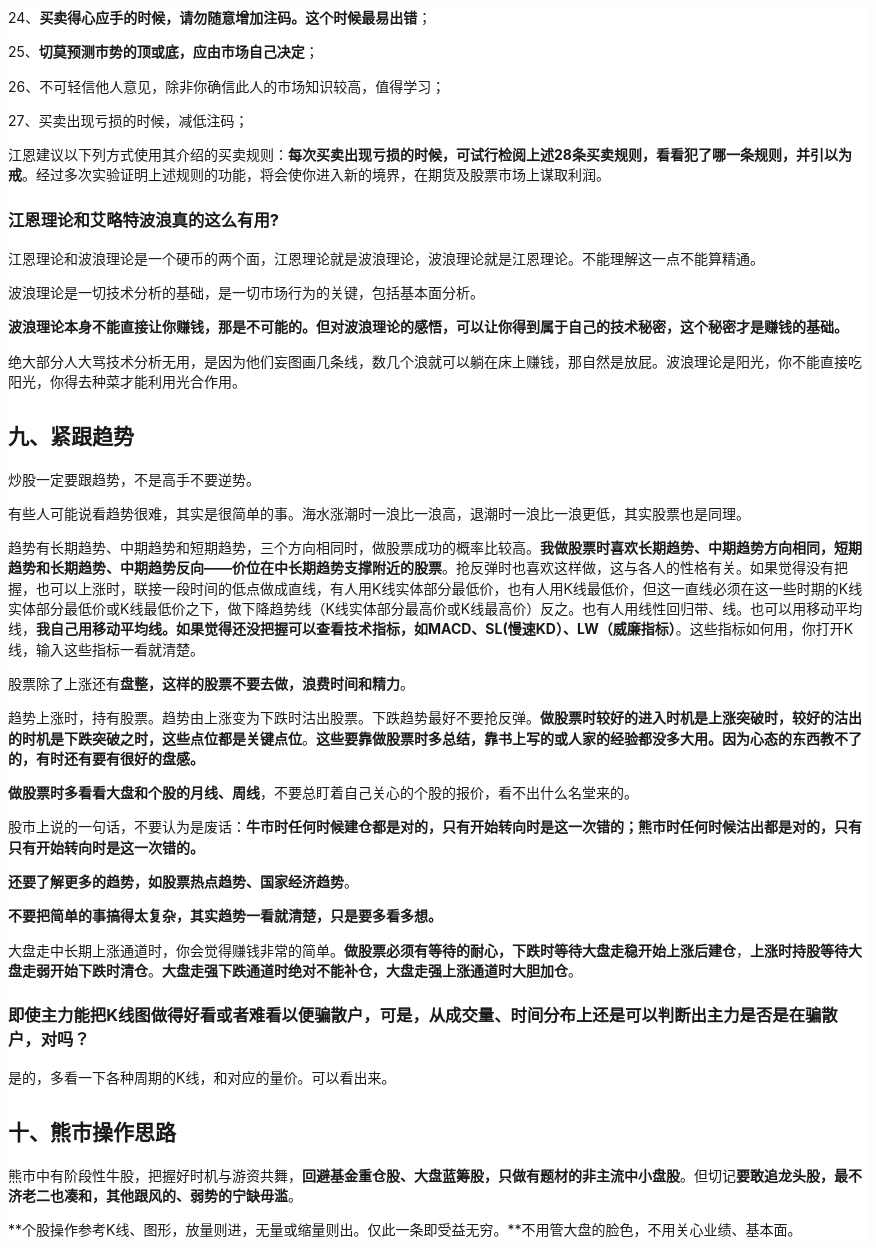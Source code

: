 24、**买卖得心应手的时候，请勿随意增加注码。这个时候最易出错**；

25、**切莫预测市势的顶或底，应由市场自己决定**；

26、不可轻信他人意见，除非你确信此人的市场知识较高，值得学习；

27、买卖出现亏损的时候，减低注码；

江恩建议以下列方式使用其介绍的买卖规则：**每次买卖出现亏损的时候，可试行检阅上述28条买卖规则，看看犯了哪一条规则，并引以为戒**。经过多次实验证明上述规则的功能，将会使你进入新的境界，在期货及股票市场上谋取利润。

### 江恩理论和艾略特波浪真的这么有用?

江恩理论和波浪理论是一个硬币的两个面，江恩理论就是波浪理论，波浪理论就是江恩理论。不能理解这一点不能算精通。

波浪理论是一切技术分析的基础，是一切市场行为的关键，包括基本面分析。

**波浪理论本身不能直接让你赚钱，那是不可能的。但对波浪理论的感悟，可以让你得到属于自己的技术秘密，这个秘密才是赚钱的基础。**

绝大部分人大骂技术分析无用，是因为他们妄图画几条线，数几个浪就可以躺在床上赚钱，那自然是放屁。波浪理论是阳光，你不能直接吃阳光，你得去种菜才能利用光合作用。


## 九、紧跟趋势

炒股一定要跟趋势，不是高手不要逆势。

有些人可能说看趋势很难，其实是很简单的事。海水涨潮时一浪比一浪高，退潮时一浪比一浪更低，其实股票也是同理。

趋势有长期趋势、中期趋势和短期趋势，三个方向相同时，做股票成功的概率比较高。**我做股票时喜欢长期趋势、中期趋势方向相同，短期趋势和长期趋势、中期趋势反向——价位在中长期趋势支撑附近的股票**。抢反弹时也喜欢这样做，这与各人的性格有关。如果觉得没有把握，也可以上涨时，联接一段时间的低点做成直线，有人用K线实体部分最低价，也有人用K线最低价，但这一直线必须在这一些时期的K线实体部分最低价或K线最低价之下，做下降趋势线（K线实体部分最高价或K线最高价）反之。也有人用线性回归带、线。也可以用移动平均线，**我自己用移动平均线。如果觉得还没把握可以查看技术指标，如MACD、SL(慢速KD）、LW（威廉指标）**。这些指标如何用，你打开K线，输入这些指标一看就清楚。

股票除了上涨还有**盘整，这样的股票不要去做，浪费时间和精力**。

趋势上涨时，持有股票。趋势由上涨变为下跌时沽出股票。下跌趋势最好不要抢反弹。**做股票时较好的进入时机是上涨突破时，较好的沽出的时机是下跌突破之时，这些点位都是关键点位**。**这些要靠做股票时多总结，靠书上写的或人家的经验都没多大用。因为心态的东西教不了的，有时还有要有很好的盘感。**

**做股票时多看看大盘和个股的月线、周线**，不要总盯着自己关心的个股的报价，看不出什么名堂来的。

股市上说的一句话，不要认为是废话：**牛市时任何时候建仓都是对的，只有开始转向时是这一次错的；熊市时任何时候沽出都是对的，只有只有开始转向时是这一次错的。**

**还要了解更多的趋势，如股票热点趋势、国家经济趋势**。

**不要把简单的事搞得太复杂，其实趋势一看就清楚，只是要多看多想。**

大盘走中长期上涨通道时，你会觉得赚钱非常的简单。**做股票必须有等待的耐心，下跌时等待大盘走稳开始上涨后建仓**，**上涨时持股等待大盘走弱开始下跌时清仓**。**大盘走强下跌通道时绝对不能补仓，大盘走强上涨通道时大胆加仓**。

### 即使主力能把K线图做得好看或者难看以便骗散户，可是，从成交量、时间分布上还是可以判断出主力是否是在骗散户，对吗？

是的，多看一下各种周期的K线，和对应的量价。可以看出来。


## 十、熊市操作思路

熊市中有阶段性牛股，把握好时机与游资共舞，**回避基金重仓股、大盘蓝筹股，只做有题材的非主流中小盘股**。但切记**要敢追龙头股，最不济老二也凑和，其他跟风的、弱势的宁缺毋滥**。

**个股操作参考K线、图形，放量则进，无量或缩量则出。仅此一条即受益无穷。**不用管大盘的脸色，不用关心业绩、基本面。
